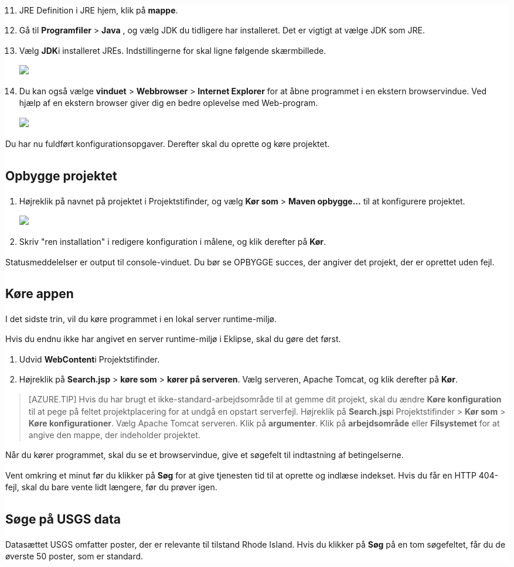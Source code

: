 11. JRE Definition i JRE hjem, klik på **mappe**.

12. Gå til **Programfiler** > **Java** , og vælg JDK du tidligere har installeret. Det er vigtigt at vælge JDK som JRE.

13. Vælg **JDK**i installeret JREs. Indstillingerne for skal ligne følgende skærmbillede.

    ![][9]

14. Du kan også vælge **vinduet** > **Webbrowser** > **Internet Explorer** for at åbne programmet i en ekstern browservindue. Ved hjælp af en ekstern browser giver dig en bedre oplevelse med Web-program.

    ![][8]

Du har nu fuldført konfigurationsopgaver. Derefter skal du oprette og køre projektet.

## <a name="build-the-project"></a>Opbygge projektet

1. Højreklik på navnet på projektet i Projektstifinder, og vælg **Kør som** > **Maven opbygge...** til at konfigurere projektet.

    ![][10]

8. Skriv "ren installation" i redigere konfiguration i målene, og klik derefter på **Kør**.

Statusmeddelelser er output til console-vinduet. Du bør se OPBYGGE succes, der angiver det projekt, der er oprettet uden fejl.

## <a name="run-the-app"></a>Køre appen

I det sidste trin, vil du køre programmet i en lokal server runtime-miljø.

Hvis du endnu ikke har angivet en server runtime-miljø i Eklipse, skal du gøre det først.

1. Udvid **WebContent**i Projektstifinder.

5. Højreklik på **Search.jsp** > **køre som** > **kører på serveren**. Vælg serveren, Apache Tomcat, og klik derefter på **Kør**.

> [AZURE.TIP] Hvis du har brugt et ikke-standard-arbejdsområde til at gemme dit projekt, skal du ændre **Køre konfiguration** til at pege på feltet projektplacering for at undgå en opstart serverfejl. Højreklik på **Search.jsp**i Projektstifinder > **Kør som** > **Køre konfigurationer**. Vælg Apache Tomcat serveren. Klik på **argumenter**. Klik på **arbejdsområde** eller **Filsystemet** for at angive den mappe, der indeholder projektet.

Når du kører programmet, skal du se et browservindue, give et søgefelt til indtastning af betingelserne.

Vent omkring et minut før du klikker på **Søg** for at give tjenesten tid til at oprette og indlæse indekset. Hvis du får en HTTP 404-fejl, skal du bare vente lidt længere, før du prøver igen.

## <a name="search-on-usgs-data"></a>Søge på USGS data

Datasættet USGS omfatter poster, der er relevante til tilstand Rhode Island. Hvis du klikker på **Søg** på en tom søgefeltet, får du de øverste 50 poster, som er standard.


[1]: ./media/search-get-started-java/create-search-portal-1.PNG
[2]: ./media/search-get-started-java/create-search-portal-21.PNG
[3]: ./media/search-get-started-java/create-search-portal-31.PNG
[4]: ./media/search-get-started-java/AzSearch-Java-Import1.PNG
[5]: ./media/search-get-started-java/AzSearch-Java-config1.PNG
[6]: ./media/search-get-started-java/AzSearch-Java-ProjectFacets1.PNG
[7]: ./media/search-get-started-java/AzSearch-Java-runtime1.PNG
[8]: ./media/search-get-started-java/AzSearch-Java-Browser1.PNG
[9]: ./media/search-get-started-java/AzSearch-Java-JREPref1.PNG
[10]: ./media/search-get-started-java/AzSearch-Java-BuildProject1.PNG
[11]: ./media/search-get-started-java/rogerwilliamsschool1.PNG
[12]: ./media/search-get-started-java/AzSearch-Java-SelectProject.png